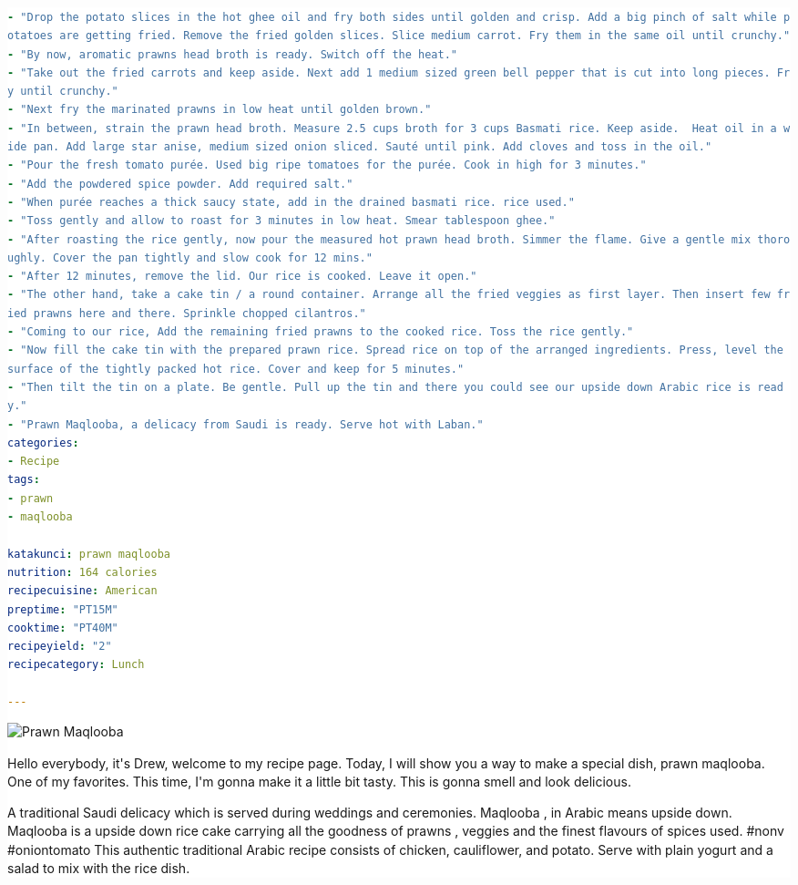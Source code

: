 ```yaml
- "Drop the potato slices in the hot ghee oil and fry both sides until golden and crisp. Add a big pinch of salt while potatoes are getting fried. Remove the fried golden slices. Slice medium carrot. Fry them in the same oil until crunchy."
- "By now, aromatic prawns head broth is ready. Switch off the heat."
- "Take out the fried carrots and keep aside. Next add 1 medium sized green bell pepper that is cut into long pieces. Fry until crunchy."
- "Next fry the marinated prawns in low heat until golden brown."
- "In between, strain the prawn head broth. Measure 2.5 cups broth for 3 cups Basmati rice. Keep aside.  Heat oil in a wide pan. Add large star anise, medium sized onion sliced. Sauté until pink. Add cloves and toss in the oil."
- "Pour the fresh tomato purée. Used big ripe tomatoes for the purée. Cook in high for 3 minutes."
- "Add the powdered spice powder. Add required salt."
- "When purée reaches a thick saucy state, add in the drained basmati rice. rice used."
- "Toss gently and allow to roast for 3 minutes in low heat. Smear tablespoon ghee."
- "After roasting the rice gently, now pour the measured hot prawn head broth. Simmer the flame. Give a gentle mix thoroughly. Cover the pan tightly and slow cook for 12 mins."
- "After 12 minutes, remove the lid. Our rice is cooked. Leave it open."
- "The other hand, take a cake tin / a round container. Arrange all the fried veggies as first layer. Then insert few fried prawns here and there. Sprinkle chopped cilantros."
- "Coming to our rice, Add the remaining fried prawns to the cooked rice. Toss the rice gently."
- "Now fill the cake tin with the prepared prawn rice. Spread rice on top of the arranged ingredients. Press, level the surface of the tightly packed hot rice. Cover and keep for 5 minutes."
- "Then tilt the tin on a plate. Be gentle. Pull up the tin and there you could see our upside down Arabic rice is ready."
- "Prawn Maqlooba, a delicacy from Saudi is ready. Serve hot with Laban."
categories:
- Recipe
tags:
- prawn
- maqlooba

katakunci: prawn maqlooba 
nutrition: 164 calories
recipecuisine: American
preptime: "PT15M"
cooktime: "PT40M"
recipeyield: "2"
recipecategory: Lunch

---
```



![Prawn Maqlooba](https://img-global.cpcdn.com/recipes/7c2ccdba5255fd68/751x532cq70/prawn-maqlooba-recipe-main-photo.jpg)

Hello everybody, it's Drew, welcome to my recipe page. Today, I will show you a way to make a special dish, prawn maqlooba. One of my favorites. This time, I'm gonna make it a little bit tasty. This is gonna smell and look delicious.

A traditional Saudi delicacy which is served during weddings and ceremonies. Maqlooba , in Arabic means upside down. Maqlooba is a upside down rice cake carrying all the goodness of prawns , veggies and the finest flavours of spices used. #nonv #oniontomato This authentic traditional Arabic recipe consists of chicken, cauliflower, and potato. Serve with plain yogurt and a salad to mix with the rice dish.
